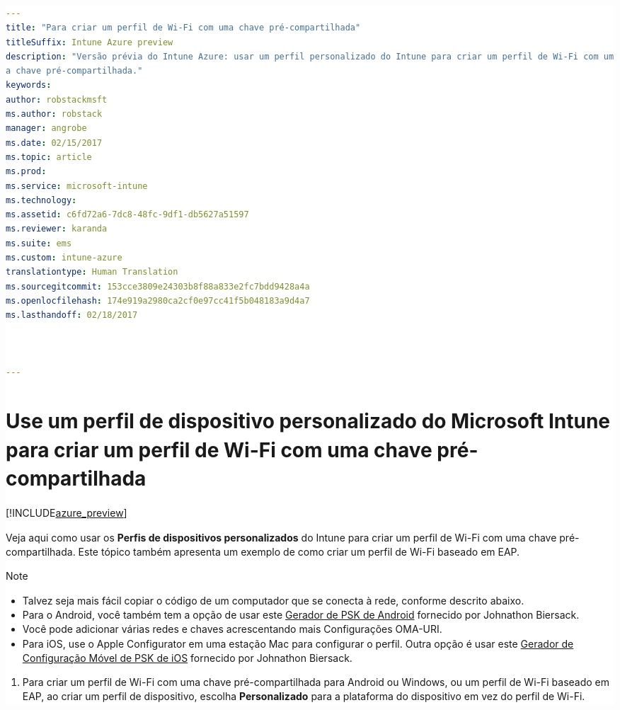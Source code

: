 ```yaml
---
title: "Para criar um perfil de Wi-Fi com uma chave pré-compartilhada"
titleSuffix: Intune Azure preview
description: "Versão prévia do Intune Azure: usar um perfil personalizado do Intune para criar um perfil de Wi-Fi com uma chave pré-compartilhada."
keywords: 
author: robstackmsft
ms.author: robstack
manager: angrobe
ms.date: 02/15/2017
ms.topic: article
ms.prod: 
ms.service: microsoft-intune
ms.technology: 
ms.assetid: c6fd72a6-7dc8-48fc-9df1-db5627a51597
ms.reviewer: karanda
ms.suite: ems
ms.custom: intune-azure
translationtype: Human Translation
ms.sourcegitcommit: 153cce3809e24303b8f88a833e2fc7bdd9428a4a
ms.openlocfilehash: 174e919a2980ca2cf0e97cc41f5b048183a9d4a7
ms.lasthandoff: 02/18/2017



---
```

# <a name="use-a-microsoft-intune-custom-device-profile-to-create-a-wi-fi-profile-with-a-pre-shared-key"></a>Use um perfil de dispositivo personalizado do Microsoft Intune para criar um perfil de Wi-Fi com uma chave pré-compartilhada
[!INCLUDE[azure_preview](../includes/azure_preview.md)]

Veja aqui como usar os **Perfis de dispositivos personalizados** do Intune para criar um perfil de Wi-Fi com uma chave pré-compartilhada. Este tópico também apresenta um exemplo de como criar um perfil de Wi-Fi baseado em EAP.

> [!NOTE]
-    Talvez seja mais fácil copiar o código de um computador que se conecta à rede, conforme descrito abaixo.
- Para o Android, você também tem a opção de usar este [Gerador de PSK de Android](http://johnathonb.com/2015/05/intune-android-pre-shared-key-generator/) fornecido por Johnathon Biersack.
-    Você pode adicionar várias redes e chaves acrescentando mais Configurações OMA-URI.
-  Para iOS, use o Apple Configurator em uma estação Mac para configurar o perfil. Outra opção é usar este [Gerador de Configuração Móvel de PSK de iOS](http://johnathonb.com/2015/05/intune-ios-psk-mobile-config-generator/) fornecido por Johnathon Biersack.


1.    Para criar um perfil de Wi-Fi com uma chave pré-compartilhada para Android ou Windows, ou um perfil de Wi-Fi baseado em EAP, ao criar um perfil de dispositivo, escolha **Personalizado** para a plataforma do dispositivo em vez do perfil de Wi-Fi.
